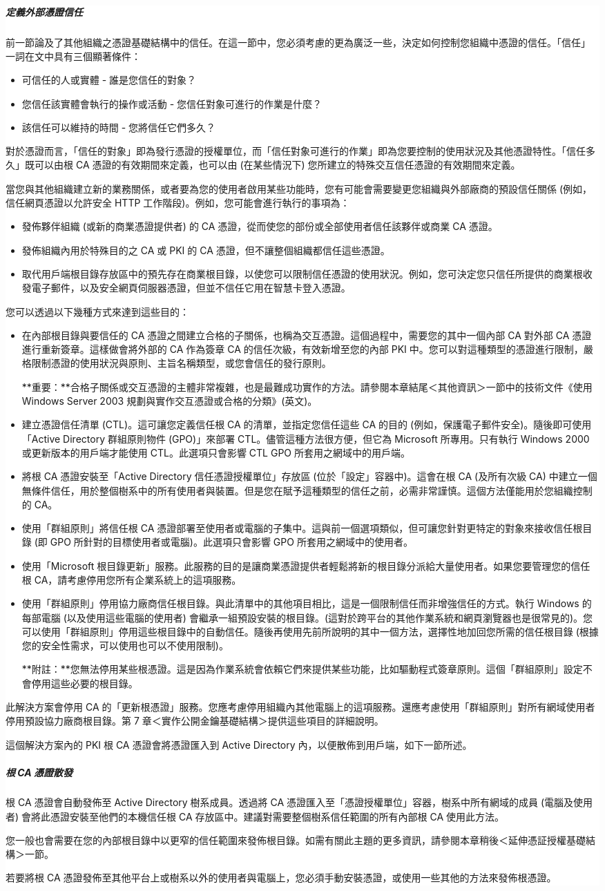 ##### 定義外部憑證信任
  
前一節論及了其他組織之憑證基礎結構中的信任。在這一節中，您必須考慮的更為廣泛一些，決定如何控制您組織中憑證的信任。「信任」一詞在文中具有三個顯著條件：
  
-   可信任的人或實體 - 誰是您信任的對象？
  
-   您信任該實體會執行的操作或活動 - 您信任對象可進行的作業是什麼？
  
-   該信任可以維持的時間 - 您將信任它們多久？
  
對於憑證而言，「信任的對象」即為發行憑證的授權單位，而「信任對象可進行的作業」即為您要控制的使用狀況及其他憑證特性。「信任多久」既可以由根 CA 憑證的有效期間來定義，也可以由 (在某些情況下) 您所建立的特殊交互信任憑證的有效期間來定義。
  
當您與其他組織建立新的業務關係，或者要為您的使用者啟用某些功能時，您有可能會需要變更您組織與外部廠商的預設信任關係 (例如，信任網頁憑證以允許安全 HTTP 工作階段)。例如，您可能會進行執行的事項為：
  
-   發佈夥伴組織 (或新的商業憑證提供者) 的 CA 憑證，從而使您的部份或全部使用者信任該夥伴或商業 CA 憑證。
  
-   發佈組織內用於特殊目的之 CA 或 PKI 的 CA 憑證，但不讓整個組織都信任這些憑證。
  
-   取代用戶端根目錄存放區中的預先存在商業根目錄，以使您可以限制信任憑證的使用狀況。例如，您可決定您只信任所提供的商業根收發電子郵件，以及安全網頁伺服器憑證，但並不信任它用在智慧卡登入憑證。
  
您可以透過以下幾種方式來達到這些目的：
  
-   在內部根目錄與要信任的 CA 憑證之間建立合格的子關係，也稱為交互憑證。這個過程中，需要您的其中一個內部 CA 對外部 CA 憑證進行重新簽章。這樣做會將外部的 CA 作為簽章 CA 的信任次級，有效新增至您的內部 PKI 中。您可以對這種類型的憑證進行限制，嚴格限制憑證的使用狀況與原則、主旨名稱類型，或您會信任的發行原則。
  
    **重要：**合格子關係或交互憑證的主體非常複雜，也是最難成功實作的方法。請參閱本章結尾＜其他資訊＞一節中的技術文件《使用 Windows Server 2003 規劃與實作交互憑證或合格的分類》(英文)。
  
-   建立憑證信任清單 (CTL)。這可讓您定義信任根 CA 的清單，並指定您信任這些 CA 的目的 (例如，保護電子郵件安全)。隨後即可使用「Active Directory 群組原則物件 (GPO)」來部署 CTL。儘管這種方法很方便，但它為 Microsoft 所專用。只有執行 Windows 2000 或更新版本的用戶端才能使用 CTL。此選項只會影響 CTL GPO 所套用之網域中的用戶端。
  
-   將根 CA 憑證安裝至「Active Directory 信任憑證授權單位」存放區 (位於「設定」容器中)。這會在根 CA (及所有次級 CA) 中建立一個無條件信任，用於整個樹系中的所有使用者與裝置。但是您在賦予這種類型的信任之前，必需非常謹慎。這個方法僅能用於您組織控制的 CA。
  
-   使用「群組原則」將信任根 CA 憑證部署至使用者或電腦的子集中。這與前一個選項類似，但可讓您針對更特定的對象來接收信任根目錄 (即 GPO 所針對的目標使用者或電腦)。此選項只會影響 GPO 所套用之網域中的使用者。
  
-   使用「Microsoft 根目錄更新」服務。此服務的目的是讓商業憑證提供者輕鬆將新的根目錄分派給大量使用者。如果您要管理您的信任根 CA，請考慮停用您所有企業系統上的這項服務。
  
-   使用「群組原則」停用協力廠商信任根目錄。與此清單中的其他項目相比，這是一個限制信任而非增強信任的方式。執行 Windows 的每部電腦 (以及使用這些電腦的使用者) 會繼承一組預設安裝的根目錄。(這對於跨平台的其他作業系統和網頁瀏覽器也是很常見的)。您可以使用「群組原則」停用這些根目錄中的自動信任。隨後再使用先前所說明的其中一個方法，選擇性地加回您所需的信任根目錄 (根據您的安全性需求，可以使用也可以不使用限制)。
  
    **附註：**您無法停用某些根憑證。這是因為作業系統會依賴它們來提供某些功能，比如驅動程式簽章原則。這個「群組原則」設定不會停用這些必要的根目錄。
  
此解決方案會停用 CA 的「更新根憑證」服務。您應考慮停用組織內其他電腦上的這項服務。還應考慮使用「群組原則」對所有網域使用者停用預設協力廠商根目錄。第 7 章＜實作公開金鑰基礎結構＞提供這些項目的詳細說明。
  
這個解決方案內的 PKI 根 CA 憑證會將憑證匯入到 Active Directory 內，以便散佈到用戶端，如下一節所述。
  
##### 根 CA 憑證散發
  
根 CA 憑證會自動發佈至 Active Directory 樹系成員。透過將 CA 憑證匯入至「憑證授權單位」容器，樹系中所有網域的成員 (電腦及使用者) 會將此憑證安裝至他們的本機信任根 CA 存放區中。建議對需要整個樹系信任範圍的所有內部根 CA 使用此方法。
  
您一般也會需要在您的內部根目錄中以更窄的信任範圍來發佈根目錄。如需有關此主題的更多資訊，請參閱本章稍後＜延伸憑証授權基礎結構＞一節。
  
若要將根 CA 憑證發佈至其他平台上或樹系以外的使用者與電腦上，您必須手動安裝憑證，或使用一些其他的方法來發佈根憑證。
  